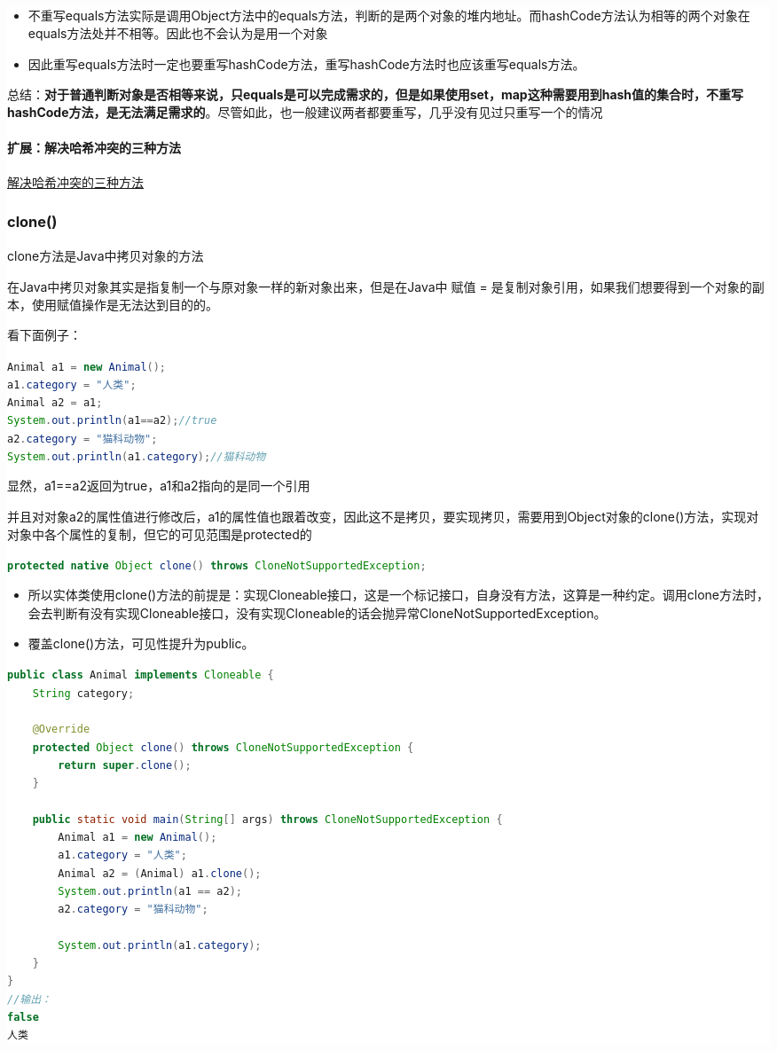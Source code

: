    * 不重写equals方法实际是调用Object方法中的equals方法，判断的是两个对象的堆内地址。而hashCode方法认为相等的两个对象在equals方法处并不相等。因此也不会认为是用一个对象

   * 因此重写equals方法时一定也要重写hashCode方法，重写hashCode方法时也应该重写equals方法。

总结：**对于普通判断对象是否相等来说，只equals是可以完成需求的，但是如果使用set，map这种需要用到hash值的集合时，不重写hashCode方法，是无法满足需求的**。尽管如此，也一般建议两者都要重写，几乎没有见过只重写一个的情况



#### 扩展：解决哈希冲突的三种方法

[解决哈希冲突的三种方法](https://www.seven97.top/cs-basics/data-structure/hash-table.html)

### clone()

clone方法是Java中拷贝对象的方法

在Java中拷贝对象其实是指复制一个与原对象一样的新对象出来，但是在Java中 赋值 = 是复制对象引用，如果我们想要得到一个对象的副本，使用赋值操作是无法达到目的的。

看下面例子：

```java
Animal a1 = new Animal();
a1.category = "人类";
Animal a2 = a1;
System.out.println(a1==a2);//true
a2.category = "猫科动物";
System.out.println(a1.category);//猫科动物
```

显然，a1==a2返回为true，a1和a2指向的是同一个引用

并且对对象a2的属性值进行修改后，a1的属性值也跟着改变，因此这不是拷贝，要实现拷贝，需要用到Object对象的clone()方法，实现对对象中各个属性的复制，但它的可见范围是protected的

```java
protected native Object clone() throws CloneNotSupportedException;
```

- 所以实体类使用clone()方法的前提是：实现Cloneable接口，这是一个标记接口，自身没有方法，这算是一种约定。调用clone方法时，会去判断有没有实现Cloneable接口，没有实现Cloneable的话会抛异常CloneNotSupportedException。

- 覆盖clone()方法，可见性提升为public。

```java
public class Animal implements Cloneable {
    String category;

    @Override
    protected Object clone() throws CloneNotSupportedException {
        return super.clone();
    }

    public static void main(String[] args) throws CloneNotSupportedException {
        Animal a1 = new Animal();
        a1.category = "人类";
        Animal a2 = (Animal) a1.clone();
        System.out.println(a1 == a2);
        a2.category = "猫科动物";

        System.out.println(a1.category);
    }
}
//输出：
false
人类
```
